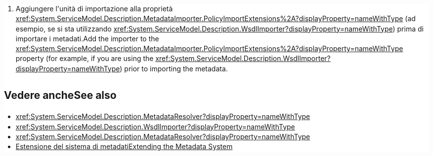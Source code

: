 1. <span data-ttu-id="c02ab-142">Aggiungere l'unità di importazione alla proprietà <xref:System.ServiceModel.Description.MetadataImporter.PolicyImportExtensions%2A?displayProperty=nameWithType> (ad esempio, se si sta utilizzando <xref:System.ServiceModel.Description.WsdlImporter?displayProperty=nameWithType>) prima di importare i metadati.</span><span class="sxs-lookup"><span data-stu-id="c02ab-142">Add the importer to the <xref:System.ServiceModel.Description.MetadataImporter.PolicyImportExtensions%2A?displayProperty=nameWithType> property (for example, if you are using the <xref:System.ServiceModel.Description.WsdlImporter?displayProperty=nameWithType>) prior to importing the metadata.</span></span>  
  
## <a name="see-also"></a><span data-ttu-id="c02ab-143">Vedere anche</span><span class="sxs-lookup"><span data-stu-id="c02ab-143">See also</span></span>

- <xref:System.ServiceModel.Description.MetadataResolver?displayProperty=nameWithType>
- <xref:System.ServiceModel.Description.WsdlImporter?displayProperty=nameWithType>
- <xref:System.ServiceModel.Description.MetadataResolver?displayProperty=nameWithType>
- [<span data-ttu-id="c02ab-144">Estensione del sistema di metadati</span><span class="sxs-lookup"><span data-stu-id="c02ab-144">Extending the Metadata System</span></span>](extending-the-metadata-system.md)
